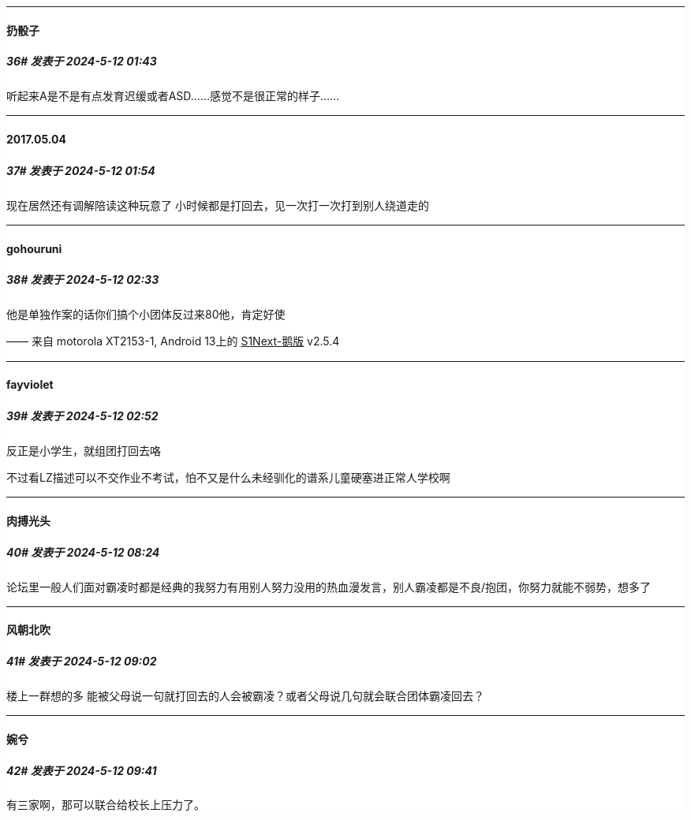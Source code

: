 *****

####  扔骰子  
##### 36#       发表于 2024-5-12 01:43

听起来A是不是有点发育迟缓或者ASD……感觉不是很正常的样子……

*****

####  2017.05.04  
##### 37#       发表于 2024-5-12 01:54

现在居然还有调解陪读这种玩意了
小时候都是打回去，见一次打一次打到别人绕道走的

*****

####  gohouruni  
##### 38#       发表于 2024-5-12 02:33

他是单独作案的话你们搞个小团体反过来80他，肯定好使

—— 来自 motorola XT2153-1, Android 13上的 [S1Next-鹅版](https://github.com/ykrank/S1-Next/releases) v2.5.4

*****

####  fayviolet  
##### 39#       发表于 2024-5-12 02:52

反正是小学生，就组团打回去咯

不过看LZ描述可以不交作业不考试，怕不又是什么未经驯化的谱系儿童硬塞进正常人学校啊

*****

####  肉搏光头  
##### 40#       发表于 2024-5-12 08:24

论坛里一般人们面对霸凌时都是经典的我努力有用别人努力没用的热血漫发言，别人霸凌都是不良/抱团，你努力就能不弱势，想多了


*****

####  风朝北吹  
##### 41#       发表于 2024-5-12 09:02

楼上一群想的多 能被父母说一句就打回去的人会被霸凌？或者父母说几句就会联合团体霸凌回去？


*****

####  婉兮  
##### 42#       发表于 2024-5-12 09:41

有三家啊，那可以联合给校长上压力了。
